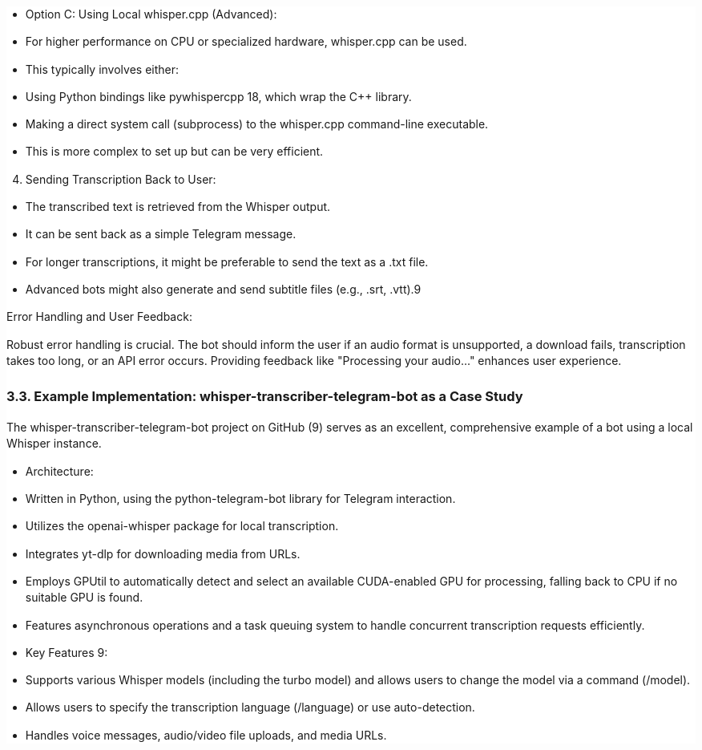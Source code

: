 
- Option C: Using Local whisper.cpp (Advanced):
    

- For higher performance on CPU or specialized hardware, whisper.cpp can be used.
    
- This typically involves either:
    

- Using Python bindings like pywhispercpp 18, which wrap the C++ library.
    
- Making a direct system call (subprocess) to the whisper.cpp command-line executable.
    

- This is more complex to set up but can be very efficient.
    

4. Sending Transcription Back to User:
    

- The transcribed text is retrieved from the Whisper output.
    
- It can be sent back as a simple Telegram message.
    
- For longer transcriptions, it might be preferable to send the text as a .txt file.
    
- Advanced bots might also generate and send subtitle files (e.g., .srt, .vtt).9
    

Error Handling and User Feedback:

Robust error handling is crucial. The bot should inform the user if an audio format is unsupported, a download fails, transcription takes too long, or an API error occurs. Providing feedback like "Processing your audio..." enhances user experience.

### 3.3. Example Implementation: whisper-transcriber-telegram-bot as a Case Study

The whisper-transcriber-telegram-bot project on GitHub (9) serves as an excellent, comprehensive example of a bot using a local Whisper instance.

- Architecture:
    

- Written in Python, using the python-telegram-bot library for Telegram interaction.
    
- Utilizes the openai-whisper package for local transcription.
    
- Integrates yt-dlp for downloading media from URLs.
    
- Employs GPUtil to automatically detect and select an available CUDA-enabled GPU for processing, falling back to CPU if no suitable GPU is found.
    
- Features asynchronous operations and a task queuing system to handle concurrent transcription requests efficiently.
    

- Key Features 9:
    

- Supports various Whisper models (including the turbo model) and allows users to change the model via a command (/model).
    
- Allows users to specify the transcription language (/language) or use auto-detection.
    
- Handles voice messages, audio/video file uploads, and media URLs.
    